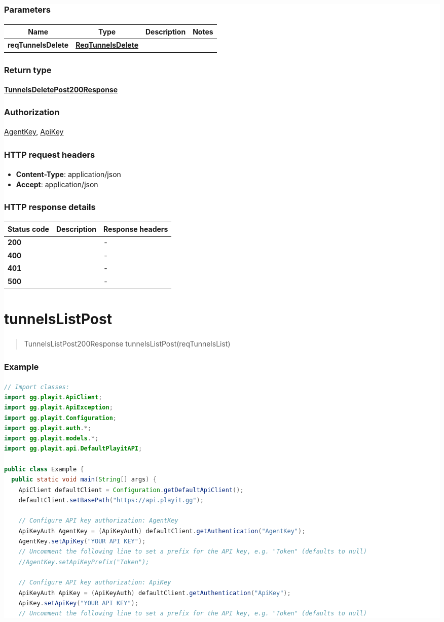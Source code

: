 ### Parameters

| Name | Type | Description  | Notes |
|------------- | ------------- | ------------- | -------------|
| **reqTunnelsDelete** | [**ReqTunnelsDelete**](ReqTunnelsDelete.md)|  | |

### Return type

[**TunnelsDeletePost200Response**](TunnelsDeletePost200Response.md)

### Authorization

[AgentKey](../README.md#AgentKey), [ApiKey](../README.md#ApiKey)

### HTTP request headers

 - **Content-Type**: application/json
 - **Accept**: application/json

### HTTP response details
| Status code | Description | Response headers |
|-------------|-------------|------------------|
| **200** |  |  -  |
| **400** |  |  -  |
| **401** |  |  -  |
| **500** |  |  -  |

<a id="tunnelsListPost"></a>
# **tunnelsListPost**
> TunnelsListPost200Response tunnelsListPost(reqTunnelsList)



### Example
```java
// Import classes:
import gg.playit.ApiClient;
import gg.playit.ApiException;
import gg.playit.Configuration;
import gg.playit.auth.*;
import gg.playit.models.*;
import gg.playit.api.DefaultPlayitAPI;

public class Example {
  public static void main(String[] args) {
    ApiClient defaultClient = Configuration.getDefaultApiClient();
    defaultClient.setBasePath("https://api.playit.gg");
    
    // Configure API key authorization: AgentKey
    ApiKeyAuth AgentKey = (ApiKeyAuth) defaultClient.getAuthentication("AgentKey");
    AgentKey.setApiKey("YOUR API KEY");
    // Uncomment the following line to set a prefix for the API key, e.g. "Token" (defaults to null)
    //AgentKey.setApiKeyPrefix("Token");

    // Configure API key authorization: ApiKey
    ApiKeyAuth ApiKey = (ApiKeyAuth) defaultClient.getAuthentication("ApiKey");
    ApiKey.setApiKey("YOUR API KEY");
    // Uncomment the following line to set a prefix for the API key, e.g. "Token" (defaults to null)
```